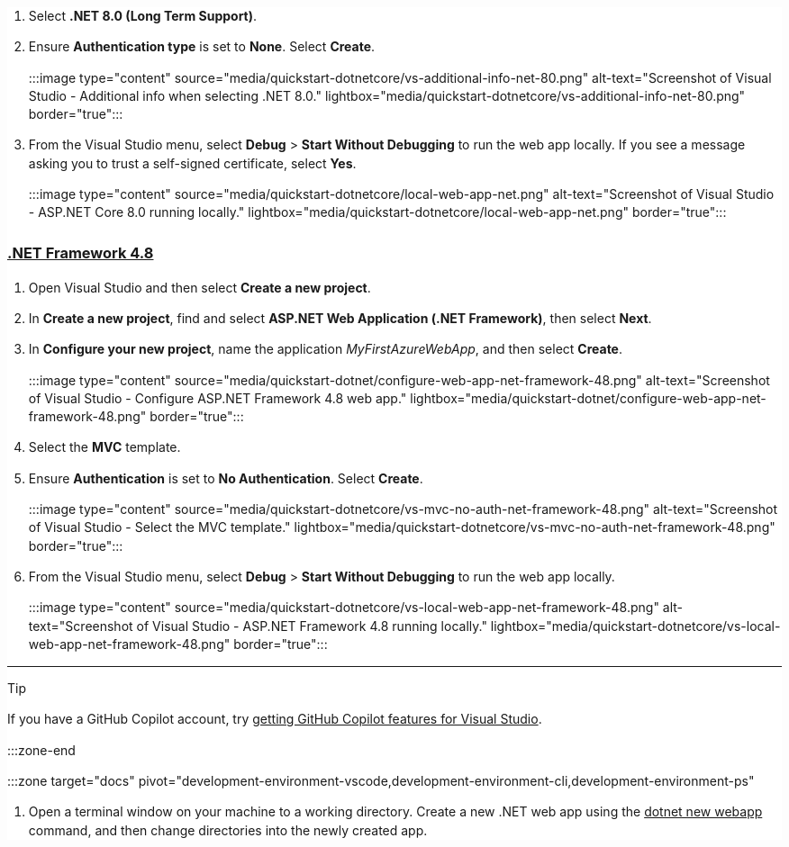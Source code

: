 1. Select **.NET 8.0 (Long Term Support)**.
1. Ensure **Authentication type** is set to **None**. Select **Create**.

   :::image type="content" source="media/quickstart-dotnetcore/vs-additional-info-net-80.png" alt-text="Screenshot of Visual Studio - Additional info when selecting .NET 8.0." lightbox="media/quickstart-dotnetcore/vs-additional-info-net-80.png" border="true":::

1. From the Visual Studio menu, select **Debug** > **Start Without Debugging** to run the web app locally. If you see a message asking you to trust a self-signed certificate, select **Yes**.

   :::image type="content" source="media/quickstart-dotnetcore/local-web-app-net.png" alt-text="Screenshot of Visual Studio - ASP.NET Core 8.0 running locally." lightbox="media/quickstart-dotnetcore/local-web-app-net.png" border="true":::

### [.NET Framework 4.8](#tab/netframework48)

1. Open Visual Studio and then select **Create a new project**.
1. In **Create a new project**, find and select **ASP.NET Web Application (.NET Framework)**, then select **Next**.
1. In **Configure your new project**, name the application *MyFirstAzureWebApp*, and then select **Create**.

   :::image type="content" source="media/quickstart-dotnet/configure-web-app-net-framework-48.png" alt-text="Screenshot of Visual Studio - Configure ASP.NET Framework 4.8 web app." lightbox="media/quickstart-dotnet/configure-web-app-net-framework-48.png" border="true":::

1. Select the **MVC** template.
1. Ensure **Authentication** is set to **No Authentication**. Select **Create**.

   :::image type="content" source="media/quickstart-dotnetcore/vs-mvc-no-auth-net-framework-48.png" alt-text="Screenshot of Visual Studio - Select the MVC template." lightbox="media/quickstart-dotnetcore/vs-mvc-no-auth-net-framework-48.png" border="true":::

1. From the Visual Studio menu, select **Debug** > **Start Without Debugging** to run the web app locally.

   :::image type="content" source="media/quickstart-dotnetcore/vs-local-web-app-net-framework-48.png" alt-text="Screenshot of Visual Studio - ASP.NET Framework 4.8 running locally." lightbox="media/quickstart-dotnetcore/vs-local-web-app-net-framework-48.png" border="true":::

-----

> [!TIP]
> If you have a GitHub Copilot account, try [getting GitHub Copilot features for Visual Studio](https://visualstudio.microsoft.com/github-copilot/).

:::zone-end


:::zone target="docs" pivot="development-environment-vscode,development-environment-cli,development-environment-ps"


1. Open a terminal window on your machine to a working directory. Create a new .NET web app using the [dotnet new webapp](/dotnet/core/tools/dotnet-new#web-options) command, and then change directories into the newly created app.

   


[app-service-pricing-tier]: https://azure.microsoft.com/pricing/details/app-service/?ref=microsoft.com&utm_source=microsoft.com&utm_medium=docs&utm_campaign=visualstudio